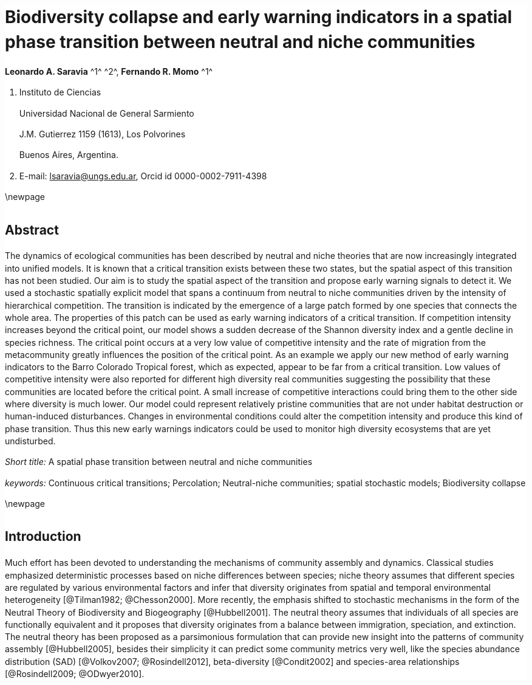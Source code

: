 
#  Biodiversity collapse and early warning indicators in a spatial phase transition between neutral and niche communities

**Leonardo A. Saravia** ^1^ ^2^, **Fernando R. Momo** ^1^ 

1. Instituto de Ciencias 

	Universidad Nacional de General Sarmiento

	J.M. Gutierrez 1159 (1613), Los Polvorines

	Buenos Aires, Argentina.

2. E-mail: <lsaravia@ungs.edu.ar>,  Orcid id 0000-0002-7911-4398

\newpage

## Abstract

The dynamics of ecological communities has been described by neutral and niche theories that are now increasingly integrated into unified models. It is known that a critical transition exists between these two states, but the spatial aspect of this transition has not been studied. Our aim is to study the spatial aspect of the transition and propose early warning signals to detect it. We used a stochastic spatially explicit model that spans a continuum from neutral to niche communities driven by the intensity of hierarchical competition. The transition is indicated by the emergence of a large patch formed by one species that connects the whole area. The properties of this patch can be used as early warning indicators of a critical transition. If competition intensity increases beyond the critical point, our model shows a sudden decrease of the Shannon diversity index and a gentle decline in species richness. The critical point occurs at a very low value of competitive intensity and the rate of migration from the metacommunity greatly influences the position of the critical point. As an example we apply our new method of early warning indicators to the Barro Colorado Tropical forest, which as expected, appear to be far from a critical transition. Low values of competitive intensity were also reported for different high diversity real communities suggesting the possibility that these communities are located before the critical point. A small increase of competitive interactions could bring them to the other side where diversity is much lower. Our model could represent relatively pristine communities that are not under habitat destruction or human-induced disturbances. Changes in environmental conditions could alter the competition intensity and produce this kind of phase transition. Thus this new early warnings indicators could be used to monitor high diversity ecosystems that are yet undisturbed. 

*Short title:* A spatial phase transition between neutral and niche communities

*keywords:* Continuous critical transitions; Percolation; Neutral-niche communities; spatial stochastic models; Biodiversity collapse 



\newpage

## Introduction

Much effort has been devoted to understanding the mechanisms of community assembly and dynamics. Classical studies emphasized deterministic processes based on niche differences between species; niche theory assumes that different species are regulated by various environmental factors and infer that diversity originates from spatial and temporal environmental heterogeneity [@Tilman1982; @Chesson2000]. More recently, the emphasis shifted to stochastic mechanisms in the form of the Neutral Theory of Biodiversity and Biogeography [@Hubbell2001]. The neutral theory assumes that individuals of all species are functionally equivalent and it proposes that diversity originates from a balance between immigration, speciation, and extinction. The neutral theory has been proposed as a parsimonious formulation that can provide new insight into the patterns of community assembly [@Hubbell2005], besides their simplicity it can predict some community metrics very well, like the species abundance distribution (SAD) [@Volkov2007; @Rosindell2012], beta-diversity [@Condit2002] and species-area relationships [@Rosindell2009; @ODwyer2010].
